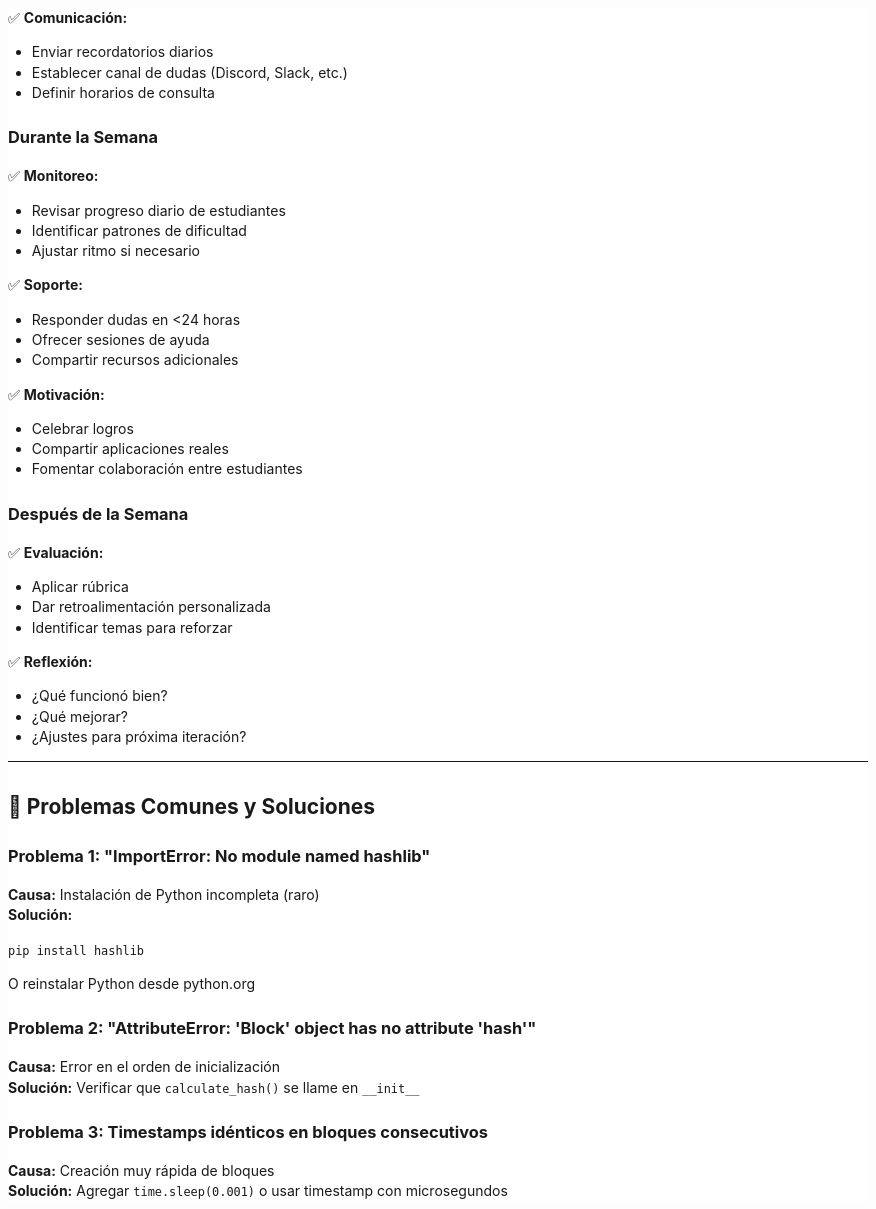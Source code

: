 ✅ **Comunicación:**
- Enviar recordatorios diarios
- Establecer canal de dudas (Discord, Slack, etc.)
- Definir horarios de consulta

### Durante la Semana

✅ **Monitoreo:**
- Revisar progreso diario de estudiantes
- Identificar patrones de dificultad
- Ajustar ritmo si necesario

✅ **Soporte:**
- Responder dudas en <24 horas
- Ofrecer sesiones de ayuda
- Compartir recursos adicionales

✅ **Motivación:**
- Celebrar logros
- Compartir aplicaciones reales
- Fomentar colaboración entre estudiantes

### Después de la Semana

✅ **Evaluación:**
- Aplicar rúbrica
- Dar retroalimentación personalizada
- Identificar temas para reforzar

✅ **Reflexión:**
- ¿Qué funcionó bien?
- ¿Qué mejorar?
- ¿Ajustes para próxima iteración?

---

## 🐛 Problemas Comunes y Soluciones

### Problema 1: "ImportError: No module named hashlib"
**Causa:** Instalación de Python incompleta (raro)  
**Solución:** 
```bash
pip install hashlib
```
O reinstalar Python desde python.org

### Problema 2: "AttributeError: 'Block' object has no attribute 'hash'"
**Causa:** Error en el orden de inicialización  
**Solución:** Verificar que `calculate_hash()` se llame en `__init__`

### Problema 3: Timestamps idénticos en bloques consecutivos
**Causa:** Creación muy rápida de bloques  
**Solución:** Agregar `time.sleep(0.001)` o usar timestamp con microsegundos
